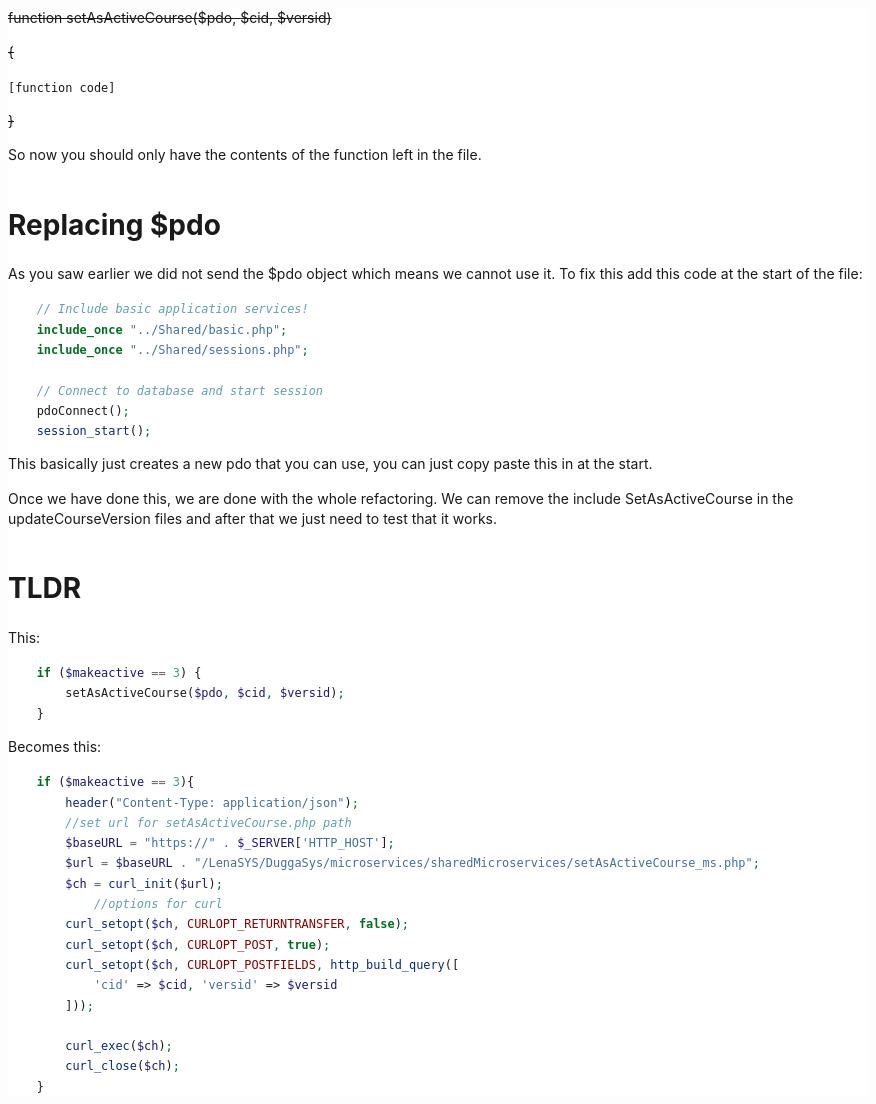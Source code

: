 
~~function setAsActiveCourse($pdo, $cid, $versid)~~

~~{~~

    [function code]

~~}~~

So now you should only have the contents of the function left in the file.
    
# Replacing $pdo
As you saw earlier we did not send the $pdo object which means we cannot use it. To fix this add this code at the start of the file:

```php
    // Include basic application services!
    include_once "../Shared/basic.php";
    include_once "../Shared/sessions.php";

    // Connect to database and start session
    pdoConnect();
    session_start();
```
This basically just creates a new pdo that you can use, you can just copy paste this in at the start.

Once we have done this, we are done with the whole refactoring. We can remove the include SetAsActiveCourse in the updateCourseVersion files and after that we just need to test that it works.

# TLDR

This:

```php
    if ($makeactive == 3) {
        setAsActiveCourse($pdo, $cid, $versid);
    }
```

Becomes this:

```php
    if ($makeactive == 3){
        header("Content-Type: application/json");
        //set url for setAsActiveCourse.php path
        $baseURL = "https://" . $_SERVER['HTTP_HOST'];
        $url = $baseURL . "/LenaSYS/DuggaSys/microservices/sharedMicroservices/setAsActiveCourse_ms.php";
        $ch = curl_init($url);
            //options for curl
        curl_setopt($ch, CURLOPT_RETURNTRANSFER, false);
        curl_setopt($ch, CURLOPT_POST, true);
        curl_setopt($ch, CURLOPT_POSTFIELDS, http_build_query([
            'cid' => $cid, 'versid' => $versid
        ]));
    
        curl_exec($ch);
        curl_close($ch);
    }
``` 
